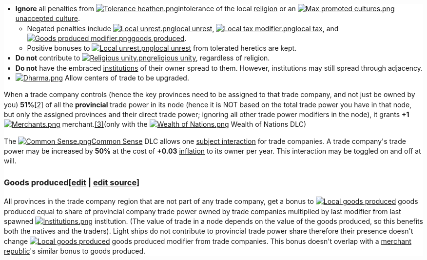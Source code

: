 *   **Ignore** all penalties from [![Tolerance heathen.png](/images/thumb/d/dc/Tolerance_heathen.png/28px-Tolerance_heathen.png)](/Tolerance_of_heathens "Tolerance of heathens")intolerance of the local [religion](/Religion "Religion") or an [![Max promoted cultures.png](/images/thumb/8/8b/Max_promoted_cultures.png/28px-Max_promoted_cultures.png)](/Accepted_culture_threshold "Accepted culture threshold")[unaccepted culture](/Culture "Culture").
    *   Negated penalties include [![Local unrest.png](/images/thumb/d/dd/Local_unrest.png/28px-Local_unrest.png)](/Local_unrest "Local unrest")[local unrest](/Local_unrest "Local unrest"), [![Local tax modifier.png](/images/thumb/8/8f/Local_tax_modifier.png/28px-Local_tax_modifier.png)](/Local_tax_modifier "Local tax modifier")[local tax](/Local_tax_modifier "Local tax modifier"), and [![Goods produced modifier.png](/images/thumb/1/12/Goods_produced_modifier.png/28px-Goods_produced_modifier.png)](/Goods_produced_modifier "Goods produced modifier")[goods produced](/Goods_produced "Goods produced").
    *   Positive bonuses to [![Local unrest.png](/images/thumb/d/dd/Local_unrest.png/28px-Local_unrest.png)](/Local_unrest "Local unrest")[local unrest](/Local_unrest "Local unrest") from tolerated heretics are kept.
*   **Do not** contribute to [![Religious unity.png](/images/thumb/e/e4/Religious_unity.png/28px-Religious_unity.png)](/Religious_unity "Religious unity")[religious unity](/Religious_unity "Religious unity"), regardless of religion.
*   **Do not** have the embraced [institutions](/Institutions "Institutions") of their owner spread to them. However, institutions may still spread through adjacency.
*   [![Dharma.png](/images/thumb/f/fc/Dharma.png/28px-Dharma.png)](/Dharma "Dharma") Allow centers of trade to be upgraded.

When a trade company controls (hence the key provinces need to be assigned to that trade company, and not just be owned by you) **51%**[\[2\]](#cite_note-2) of all the **provincial** trade power in its node (hence it is NOT based on the total trade power you have in that node, but only the assigned provinces and their direct trade power; ignoring all other trade power modifiers in the node), it grants **+1**[![Merchants.png](/images/thumb/2/24/Merchants.png/28px-Merchants.png)](/Merchant "Merchant") merchant.[\[3\]](#cite_note-3)(only with the [![Wealth of Nations.png](/images/thumb/7/7d/Wealth_of_Nations.png/28px-Wealth_of_Nations.png)](/Wealth_of_Nations "Wealth of Nations") Wealth of Nations DLC)

The [![Common Sense.png](/images/thumb/e/e4/Common_Sense.png/28px-Common_Sense.png)](/Common_Sense "Common Sense")[Common Sense](/Common_Sense "Common Sense") DLC allows one [subject interaction](/Subject_interaction "Subject interaction") for trade companies. A trade company's trade power may be increased by **50%** at the cost of **+0.03** [inflation](/Economy#inflation "Economy") to its owner per year. This interaction may be toggled on and off at will.

### Goods produced\[[edit](/index.php?title=Trade_company&veaction=edit&section=2 "Edit section: Goods produced") | [edit source](/index.php?title=Trade_company&action=edit&section=2 "Edit section: Goods produced")\]

All provinces in the trade company region that are not part of any trade company, get a bonus to [![Local goods produced](/images/thumb/b/b3/Local_goods_produced.png/28px-Local_goods_produced.png)](/Goods_produced "Local goods produced") goods produced equal to share of provincial company trade power owned by trade companies multiplied by last modifier from last spawned [![Institutions.png](/images/thumb/4/43/Institutions.png/28px-Institutions.png)](/Institutions "Institutions") institution. (The value of trade in a node depends on the value of the goods produced, so this benefits both the natives and the traders). Light ships do not contribute to provincial trade power share therefore their presence doesn't change [![Local goods produced](/images/thumb/b/b3/Local_goods_produced.png/28px-Local_goods_produced.png)](/Goods_produced "Local goods produced") goods produced modifier from trade companies. This bonus doesn't overlap with a [merchant republic](/Merchant_republic "Merchant republic")'s similar bonus to goods produced.
